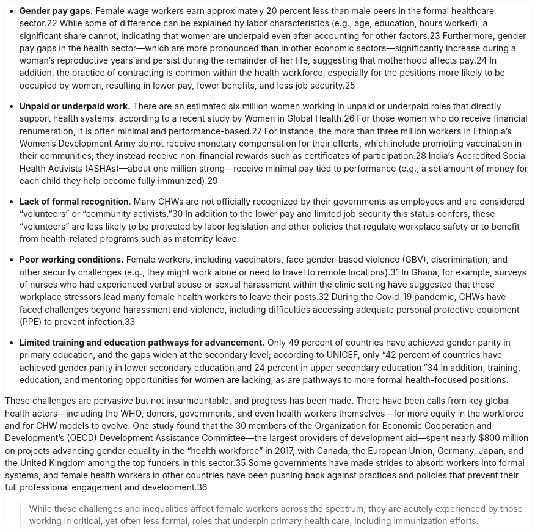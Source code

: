 
* **Gender pay gaps.** Female wage workers earn approximately 20 percent less than male peers in the formal healthcare sector.22 While some of difference can be explained by labor characteristics (e.g., age, education, hours worked), a significant share cannot, indicating that women are underpaid even after accounting for other factors.23 Furthermore, gender pay gaps in the health sector—which are more pronounced than in other economic sectors—significantly increase during a woman’s reproductive years and persist during the remainder of her life, suggesting that motherhood affects pay.24 In addition, the practice of contracting is common within the health workforce, especially for the positions more likely to be occupied by women, resulting in lower pay, fewer benefits, and less job security.25


* **Unpaid or underpaid work.** There are an estimated six million women working in unpaid or underpaid roles that directly support health systems, according to a recent study by Women in Global Health.26 For those women who do receive financial renumeration, it is often minimal and performance-based.27 For instance, the more than three million workers in Ethiopia’s Women’s Development Army do not receive monetary compensation for their efforts, which include promoting vaccination in their communities; they instead receive non-financial rewards such as certificates of participation.28 India’s Accredited Social Health Activists (ASHAs)—about one million strong—receive minimal pay tied to performance (e.g., a set amount of money for each child they help become fully immunized).29


* **Lack of formal recognition**. Many CHWs are not officially recognized by their governments as employees and are considered “volunteers” or “community activists.”30 In addition to the lower pay and limited job security this status confers, these “volunteers” are less likely to be protected by labor legislation and other policies that regulate workplace safety or to benefit from health-related programs such as maternity leave.


* **Poor working conditions.** Female workers, including vaccinators, face gender-based violence (GBV), discrimination, and other security challenges (e.g., they might work alone or need to travel to remote locations).31 In Ghana, for example, surveys of nurses who had experienced verbal abuse or sexual harassment within the clinic setting have suggested that these workplace stressors lead many female health workers to leave their posts.32 During the Covid-19 pandemic, CHWs have faced challenges beyond harassment and violence, including difficulties accessing adequate personal protective equipment (PPE) to prevent infection.33


* **Limited training and education pathways for advancement.** Only 49 percent of countries have achieved gender parity in primary education, and the gaps widen at the secondary level; according to UNICEF, only “42 percent of countries have achieved gender parity in lower secondary education and 24 percent in upper secondary education.”34 In addition, training, education, and mentoring opportunities for women are lacking, as are pathways to more formal health-focused positions.

These challenges are pervasive but not insurmountable, and progress has been made. There have been calls from key global health actors—including the WHO, donors, governments, and even health workers themselves—for more equity in the workforce and for CHW models to evolve. One study found that the 30 members of the Organization for Economic Cooperation and Development’s (OECD) Development Assistance Committee—the largest providers of development aid—spent nearly $800 million on projects advancing gender equality in the “health workforce” in 2017, with Canada, the European Union, Germany, Japan, and the United Kingdom among the top funders in this sector.35 Some governments have made strides to absorb workers into formal systems, and female health workers in other countries have been pushing back against practices and policies that prevent their full professional engagement and development.36

> While these challenges and inequalities affect female workers across the spectrum, they are acutely experienced by those working in critical, yet often less formal, roles that underpin primary health care, including immunization efforts.
